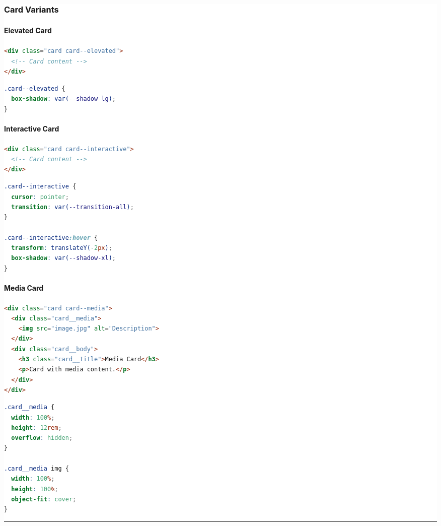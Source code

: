 ### Card Variants

#### Elevated Card
```html
<div class="card card--elevated">
  <!-- Card content -->
</div>
```

```css
.card--elevated {
  box-shadow: var(--shadow-lg);
}
```

#### Interactive Card
```html
<div class="card card--interactive">
  <!-- Card content -->
</div>
```

```css
.card--interactive {
  cursor: pointer;
  transition: var(--transition-all);
}

.card--interactive:hover {
  transform: translateY(-2px);
  box-shadow: var(--shadow-xl);
}
```

#### Media Card
```html
<div class="card card--media">
  <div class="card__media">
    <img src="image.jpg" alt="Description">
  </div>
  <div class="card__body">
    <h3 class="card__title">Media Card</h3>
    <p>Card with media content.</p>
  </div>
</div>
```

```css
.card__media {
  width: 100%;
  height: 12rem;
  overflow: hidden;
}

.card__media img {
  width: 100%;
  height: 100%;
  object-fit: cover;
}
```

---